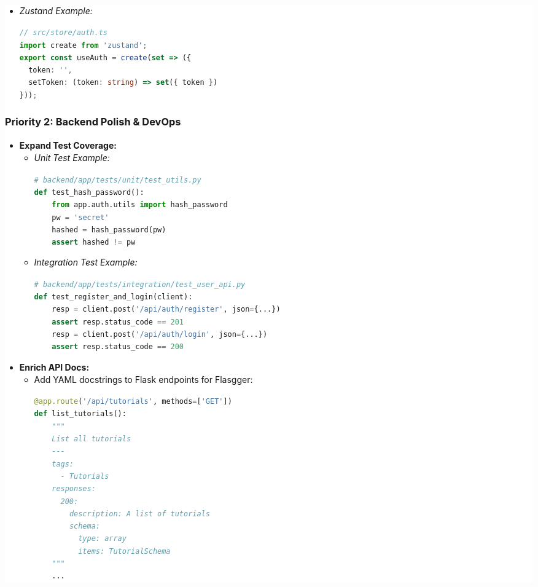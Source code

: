   - *Zustand Example:*
    ```ts
    // src/store/auth.ts
    import create from 'zustand';
    export const useAuth = create(set => ({
      token: '',
      setToken: (token: string) => set({ token })
    }));
    ```

### **Priority 2: Backend Polish & DevOps**
- **Expand Test Coverage:**
  - *Unit Test Example:*
    ```py
    # backend/app/tests/unit/test_utils.py
    def test_hash_password():
        from app.auth.utils import hash_password
        pw = 'secret'
        hashed = hash_password(pw)
        assert hashed != pw
    ```
  - *Integration Test Example:*
    ```py
    # backend/app/tests/integration/test_user_api.py
    def test_register_and_login(client):
        resp = client.post('/api/auth/register', json={...})
        assert resp.status_code == 201
        resp = client.post('/api/auth/login', json={...})
        assert resp.status_code == 200
    ```
- **Enrich API Docs:**
  - Add YAML docstrings to Flask endpoints for Flasgger:
    ```python
    @app.route('/api/tutorials', methods=['GET'])
    def list_tutorials():
        """
        List all tutorials
        ---
        tags:
          - Tutorials
        responses:
          200:
            description: A list of tutorials
            schema:
              type: array
              items: TutorialSchema
        """
        ...
    ```
